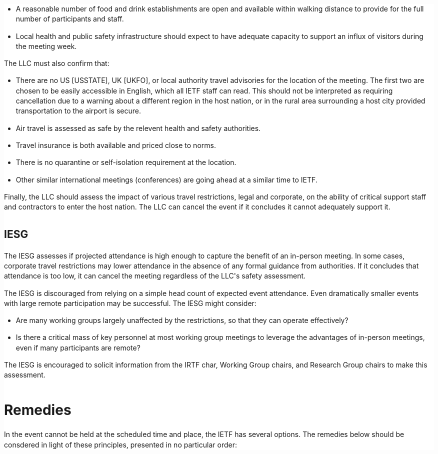 * A reasonable number of food and drink establishments are open and available
within walking distance to provide for the full number of participants and
staff.

* Local health and public safety infrastructure should expect to have adequate
capacity to support an influx of visitors during the meeting week.

The LLC must also confirm that:

* There are no US [USSTATE], UK [UKFO], or local authority travel advisories for
the location of the meeting. The first two are chosen to be easily accessible in
English, which all IETF staff can read. This should not be interpreted as
requiring cancellation due to a warning about a different region in the host
nation, or in the rural area surrounding a host city provided transportation to
the airport is secure.

* Air travel is assessed as safe by the relevent health and safety authorities.

* Travel insurance is both available and priced close to norms.

* There is no quarantine or self-isolation requirement at the location.

* Other similar international meetings (conferences)
are going ahead at a similar time to IETF.

Finally, the LLC should assess the impact of various travel restrictions, legal
and corporate, on the ability of critical support staff and contractors to enter
the host nation. The LLC can cancel the event if it concludes it cannot
adequately support it.

## IESG

The IESG assesses if projected attendance is high enough to capture the benefit
of an in-person meeting. In some cases, corporate travel restrictions may lower
attendance in the absence of any formal guidance from authorities. If it
concludes that attendance is too low, it can cancel the meeting regardless of
the LLC's safety assessment.

The IESG is discouraged from relying on a simple head count of expected event
attendance. Even dramatically smaller events with large remote participation may
be successful.  The IESG might consider:

* Are many working groups largely unaffected by the restrictions, so that they
can operate effectively?

* Is there a critical mass of key personnel at most working group meetings to
leverage the advantages of in-person meetings, even if many participants are
remote?

The IESG is encouraged to solicit information from the IRTF char, Working Group
chairs, and Research Group chairs to make this assessment.

# Remedies

In the event cannot be held at the scheduled time and place, the IETF has
several options. The remedies below should be consdered in light of these
principles, presented in no particular order:
